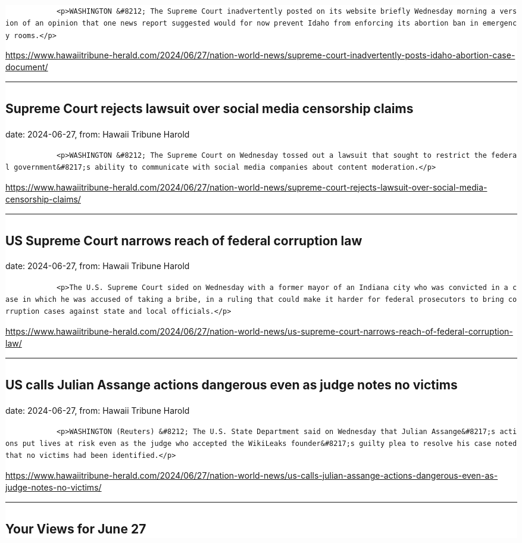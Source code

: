 				<p>WASHINGTON &#8212; The Supreme Court inadvertently posted on its website briefly Wednesday morning a version of an opinion that one news report suggested would for now prevent Idaho from enforcing its abortion ban in emergency rooms.</p>
			 

<https://www.hawaiitribune-herald.com/2024/06/27/nation-world-news/supreme-court-inadvertently-posts-idaho-abortion-case-document/>

---

## Supreme Court rejects lawsuit over social media censorship claims

date: 2024-06-27, from: Hawaii Tribune Harold


				<p>WASHINGTON &#8212; The Supreme Court on Wednesday tossed out a lawsuit that sought to restrict the federal government&#8217;s ability to communicate with social media companies about content moderation.</p>
			 

<https://www.hawaiitribune-herald.com/2024/06/27/nation-world-news/supreme-court-rejects-lawsuit-over-social-media-censorship-claims/>

---

## US Supreme Court narrows reach of federal corruption law

date: 2024-06-27, from: Hawaii Tribune Harold


				<p>The U.S. Supreme Court sided on Wednesday with a former mayor of an Indiana city who was convicted in a case in which he was accused of taking a bribe, in a ruling that could make it harder for federal prosecutors to bring corruption cases against state and local officials.</p>
			 

<https://www.hawaiitribune-herald.com/2024/06/27/nation-world-news/us-supreme-court-narrows-reach-of-federal-corruption-law/>

---

## US calls Julian Assange actions dangerous even as judge notes no victims

date: 2024-06-27, from: Hawaii Tribune Harold


				<p>WASHINGTON (Reuters) &#8212; The U.S. State Department said on Wednesday that Julian Assange&#8217;s actions put lives at risk even as the judge who accepted the WikiLeaks founder&#8217;s guilty plea to resolve his case noted that no victims had been identified.</p>
			 

<https://www.hawaiitribune-herald.com/2024/06/27/nation-world-news/us-calls-julian-assange-actions-dangerous-even-as-judge-notes-no-victims/>

---

## Your Views for June 27
